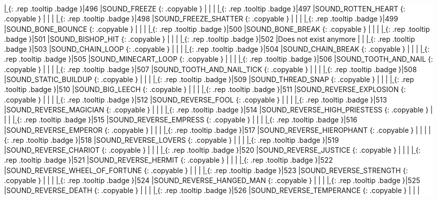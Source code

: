 |[ ](#){: .rep .tooltip .badge }|496 |SOUND_FREEZE {: .copyable } | <audio controls preload="none"><source src="https://catinsurance.github.io/sounds/496.wav" type="audio/wav"></audio>|  |
|[ ](#){: .rep .tooltip .badge }|497 |SOUND_ROTTEN_HEART {: .copyable } | <audio controls preload="none"><source src="https://catinsurance.github.io/sounds/497.wav" type="audio/wav"></audio>|  |
|[ ](#){: .rep .tooltip .badge }|498 |SOUND_FREEZE_SHATTER {: .copyable } | <audio controls preload="none"><source src="https://catinsurance.github.io/sounds/498.wav" type="audio/wav"></audio>|  |
|[ ](#){: .rep .tooltip .badge }|499 |SOUND_BONE_BOUNCE {: .copyable } | <audio controls preload="none"><source src="https://catinsurance.github.io/sounds/499.wav" type="audio/wav"></audio>|  |
|[ ](#){: .rep .tooltip .badge }|500 |SOUND_BONE_BREAK {: .copyable } | <audio controls preload="none"><source src="https://catinsurance.github.io/sounds/500.wav" type="audio/wav"></audio>|  |
|[ ](#){: .rep .tooltip .badge }|501 |SOUND_BISHOP_HIT {: .copyable } | <audio controls preload="none"><source src="https://catinsurance.github.io/sounds/501.wav" type="audio/wav"></audio>|  |
|[ ](#){: .rep .tooltip .badge }|502 |Does not exist anymore | |
|[ ](#){: .rep .tooltip .badge }|503 |SOUND_CHAIN_LOOP {: .copyable } | <audio controls preload="none"><source src="https://catinsurance.github.io/sounds/503.wav" type="audio/wav"></audio>|  |
|[ ](#){: .rep .tooltip .badge }|504 |SOUND_CHAIN_BREAK {: .copyable } | <audio controls preload="none"><source src="https://catinsurance.github.io/sounds/504.wav" type="audio/wav"></audio>|  |
|[ ](#){: .rep .tooltip .badge }|505 |SOUND_MINECART_LOOP {: .copyable } | <audio controls preload="none"><source src="https://catinsurance.github.io/sounds/505.wav" type="audio/wav"></audio>|  |
|[ ](#){: .rep .tooltip .badge }|506 |SOUND_TOOTH_AND_NAIL {: .copyable } | <audio controls preload="none"><source src="https://catinsurance.github.io/sounds/506.wav" type="audio/wav"></audio>|  |
|[ ](#){: .rep .tooltip .badge }|507 |SOUND_TOOTH_AND_NAIL_TICK {: .copyable } | <audio controls preload="none"><source src="https://catinsurance.github.io/sounds/507.wav" type="audio/wav"></audio>|  |
|[ ](#){: .rep .tooltip .badge }|508 |SOUND_STATIC_BUILDUP {: .copyable } | <audio controls preload="none"><source src="https://catinsurance.github.io/sounds/508.wav" type="audio/wav"></audio>|  |
|[ ](#){: .rep .tooltip .badge }|509 |SOUND_THREAD_SNAP {: .copyable } | <audio controls preload="none"><source src="https://catinsurance.github.io/sounds/509.wav" type="audio/wav"></audio>|  |
|[ ](#){: .rep .tooltip .badge }|510 |SOUND_BIG_LEECH {: .copyable } | <audio controls preload="none"><source src="https://catinsurance.github.io/sounds/510.wav" type="audio/wav"></audio>|  |
|[ ](#){: .rep .tooltip .badge }|511 |SOUND_REVERSE_EXPLOSION {: .copyable } | <audio controls preload="none"><source src="https://catinsurance.github.io/sounds/511.wav" type="audio/wav"></audio>|  |
|[ ](#){: .rep .tooltip .badge }|512 |SOUND_REVERSE_FOOL {: .copyable } | <audio controls preload="none"><source src="https://catinsurance.github.io/sounds/512.wav" type="audio/wav"></audio>|  |
|[ ](#){: .rep .tooltip .badge }|513 |SOUND_REVERSE_MAGICIAN {: .copyable } | <audio controls preload="none"><source src="https://catinsurance.github.io/sounds/513.wav" type="audio/wav"></audio>|  |
|[ ](#){: .rep .tooltip .badge }|514 |SOUND_REVERSE_HIGH_PRIESTESS {: .copyable } | <audio controls preload="none"><source src="https://catinsurance.github.io/sounds/514.wav" type="audio/wav"></audio>|  |
|[ ](#){: .rep .tooltip .badge }|515 |SOUND_REVERSE_EMPRESS {: .copyable } | <audio controls preload="none"><source src="https://catinsurance.github.io/sounds/515.wav" type="audio/wav"></audio>|  |
|[ ](#){: .rep .tooltip .badge }|516 |SOUND_REVERSE_EMPEROR {: .copyable } | <audio controls preload="none"><source src="https://catinsurance.github.io/sounds/516.wav" type="audio/wav"></audio>|  |
|[ ](#){: .rep .tooltip .badge }|517 |SOUND_REVERSE_HIEROPHANT {: .copyable } | <audio controls preload="none"><source src="https://catinsurance.github.io/sounds/517.wav" type="audio/wav"></audio>|  |
|[ ](#){: .rep .tooltip .badge }|518 |SOUND_REVERSE_LOVERS {: .copyable } | <audio controls preload="none"><source src="https://catinsurance.github.io/sounds/518.wav" type="audio/wav"></audio>|  |
|[ ](#){: .rep .tooltip .badge }|519 |SOUND_REVERSE_CHARIOT {: .copyable } | <audio controls preload="none"><source src="https://catinsurance.github.io/sounds/519.wav" type="audio/wav"></audio>|  |
|[ ](#){: .rep .tooltip .badge }|520 |SOUND_REVERSE_JUSTICE {: .copyable } | <audio controls preload="none"><source src="https://catinsurance.github.io/sounds/520.wav" type="audio/wav"></audio>|  |
|[ ](#){: .rep .tooltip .badge }|521 |SOUND_REVERSE_HERMIT {: .copyable } | <audio controls preload="none"><source src="https://catinsurance.github.io/sounds/521.wav" type="audio/wav"></audio>|  |
|[ ](#){: .rep .tooltip .badge }|522 |SOUND_REVERSE_WHEEL_OF_FORTUNE {: .copyable } | <audio controls preload="none"><source src="https://catinsurance.github.io/sounds/522.wav" type="audio/wav"></audio>|  |
|[ ](#){: .rep .tooltip .badge }|523 |SOUND_REVERSE_STRENGTH {: .copyable } | <audio controls preload="none"><source src="https://catinsurance.github.io/sounds/523.wav" type="audio/wav"></audio>|  |
|[ ](#){: .rep .tooltip .badge }|524 |SOUND_REVERSE_HANGED_MAN {: .copyable } | <audio controls preload="none"><source src="https://catinsurance.github.io/sounds/524.wav" type="audio/wav"></audio>|  |
|[ ](#){: .rep .tooltip .badge }|525 |SOUND_REVERSE_DEATH {: .copyable } | <audio controls preload="none"><source src="https://catinsurance.github.io/sounds/525.wav" type="audio/wav"></audio>|  |
|[ ](#){: .rep .tooltip .badge }|526 |SOUND_REVERSE_TEMPERANCE {: .copyable } | <audio controls preload="none"><source src="https://catinsurance.github.io/sounds/526.wav" type="audio/wav"></audio>|  |